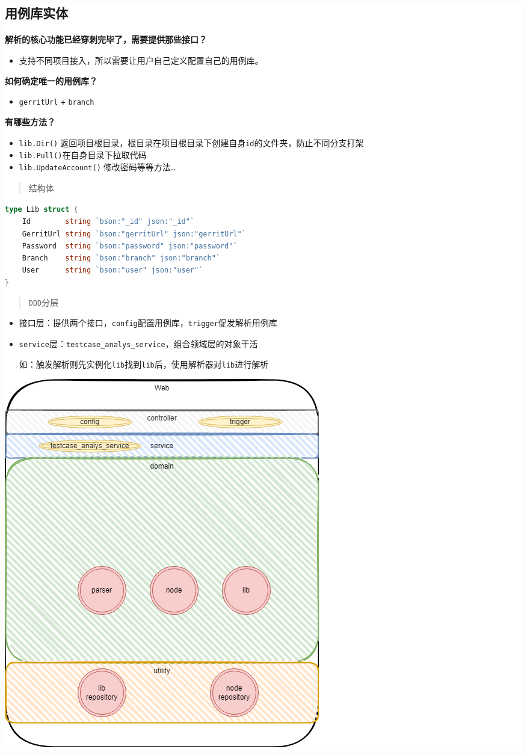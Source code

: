## 用例库实体

**解析的核心功能已经穿刺完毕了，需要提供那些接口？**

- 支持不同项目接入，所以需要让用户自己定义配置自己的用例库。

**如何确定唯一的用例库？**

- `gerritUrl` + `branch`

**有哪些方法？**

- `lib.Dir()`  返回项目根目录，根目录在项目根目录下创建自身`id`的文件夹，防止不同分支打架
- `lib.Pull()`在自身目录下拉取代码
- `lib.UpdateAccount()` 修改密码等等方法..

> 结构体

```go
type Lib struct {
	Id        string `bson:"_id" json:"_id"`
	GerritUrl string `bson:"gerritUrl" json:"gerritUrl"`
	Password  string `bson:"password" json:"password"`
	Branch    string `bson:"branch" json:"branch"`
	User      string `bson:"user" json:"user"`
}
```

> `DDD`分层

- 接口层：提供两个接口，`config`配置用例库，`trigger`促发解析用例库

- `service`层：`testcase_analys_service`，组合领域层的对象干活

  如：触发解析则先实例化`lib`找到`lib`后，使用解析器对`lib`进行解析

![](https://github.com/muxicode/c153080686/blob/main/testCenter/ddd_3.drawio.png?raw=true)
